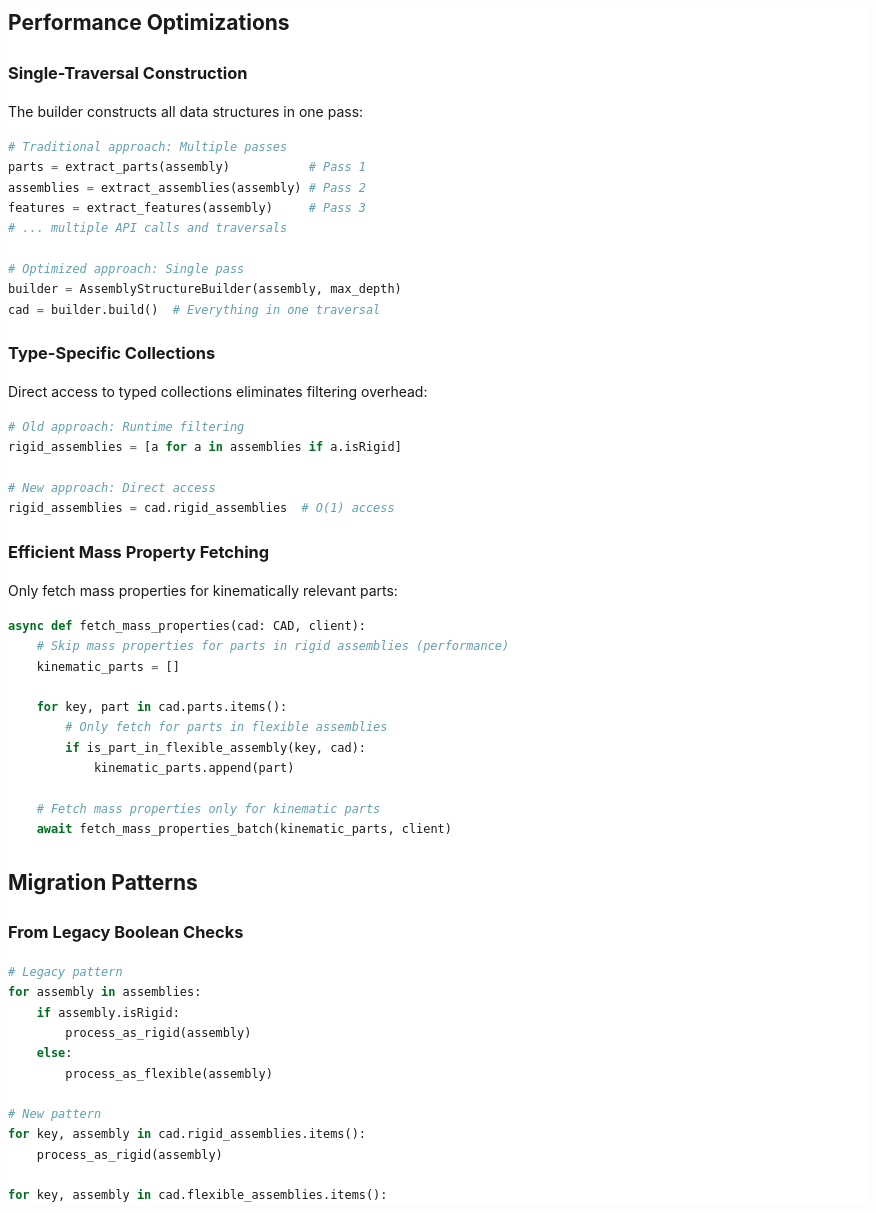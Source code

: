 ## Performance Optimizations

### Single-Traversal Construction

The builder constructs all data structures in one pass:

```python
# Traditional approach: Multiple passes
parts = extract_parts(assembly)           # Pass 1
assemblies = extract_assemblies(assembly) # Pass 2
features = extract_features(assembly)     # Pass 3
# ... multiple API calls and traversals

# Optimized approach: Single pass
builder = AssemblyStructureBuilder(assembly, max_depth)
cad = builder.build()  # Everything in one traversal
```

### Type-Specific Collections

Direct access to typed collections eliminates filtering overhead:

```python
# Old approach: Runtime filtering
rigid_assemblies = [a for a in assemblies if a.isRigid]

# New approach: Direct access
rigid_assemblies = cad.rigid_assemblies  # O(1) access
```

### Efficient Mass Property Fetching

Only fetch mass properties for kinematically relevant parts:

```python
async def fetch_mass_properties(cad: CAD, client):
    # Skip mass properties for parts in rigid assemblies (performance)
    kinematic_parts = []

    for key, part in cad.parts.items():
        # Only fetch for parts in flexible assemblies
        if is_part_in_flexible_assembly(key, cad):
            kinematic_parts.append(part)

    # Fetch mass properties only for kinematic parts
    await fetch_mass_properties_batch(kinematic_parts, client)
```

## Migration Patterns

### From Legacy Boolean Checks

```python
# Legacy pattern
for assembly in assemblies:
    if assembly.isRigid:
        process_as_rigid(assembly)
    else:
        process_as_flexible(assembly)

# New pattern
for key, assembly in cad.rigid_assemblies.items():
    process_as_rigid(assembly)

for key, assembly in cad.flexible_assemblies.items():
```